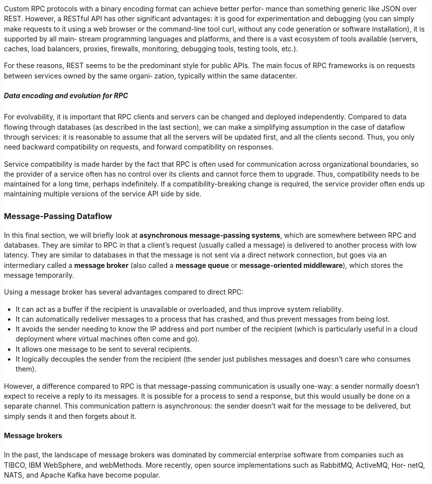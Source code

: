 Custom RPC protocols with a binary encoding format can achieve better perfor‐ mance than something generic like JSON over REST. However, a RESTful API has other significant advantages: it is good for experimentation and debugging (you can simply make requests to it using a web browser or the command-line tool curl, without any code generation or software installation), it is supported by all main‐ stream programming languages and platforms, and there is a vast ecosystem of tools available (servers, caches, load balancers, proxies, firewalls, monitoring, debugging tools, testing tools, etc.).

For these reasons, REST seems to be the predominant style for public APIs. The main focus of RPC frameworks is on requests between services owned by the same organi‐ zation, typically within the same datacenter.

##### Data encoding and evolution for RPC

For evolvability, it is important that RPC clients and servers can be changed and deployed independently. Compared to data flowing through databases (as described in the last section), we can make a simplifying assumption in the case of dataflow through services: it is reasonable to assume that all the servers will be updated first, and all the clients second. Thus, you only need backward compatibility on requests, and forward compatibility on responses.

Service compatibility is made harder by the fact that RPC is often used for communication across organizational boundaries, so the provider of a service often has no control over its clients and cannot force them to upgrade. Thus, compatibility needs to be maintained for a long time, perhaps indefinitely. If a compatibility-breaking change is required, the service provider often ends up maintaining multiple versions of the service API side by side.

### Message-Passing Dataflow

In this final section, we will briefly look at __asynchronous message-passing systems__, which are somewhere between RPC and databases. They are similar to RPC in that a client’s request (usually called a message) is delivered to another process with low latency. They are similar to databases in that the message is not sent via a direct network connection, but goes via an intermediary called a __message broker__ (also called a __message queue__ or __message-oriented middleware__), which stores the message temporarily.

Using a message broker has several advantages compared to direct RPC:

* It can act as a buffer if the recipient is unavailable or overloaded, and thus improve system reliability.
* It can automatically redeliver messages to a process that has crashed, and thus prevent messages from being lost.
* It avoids the sender needing to know the IP address and port number of the recipient (which is particularly useful in a cloud deployment where virtual machines often come and go).
* It allows one message to be sent to several recipients.
* It logically decouples the sender from the recipient (the sender just publishes messages and doesn’t care who consumes them).

However, a difference compared to RPC is that message-passing communication is usually one-way: a sender normally doesn’t expect to receive a reply to its messages. It is possible for a process to send a response, but this would usually be done on a separate channel. This communication pattern is asynchronous: the sender doesn’t wait for the message to be delivered, but simply sends it and then forgets about it.

#### Message brokers

In the past, the landscape of message brokers was dominated by commercial enterprise software from companies such as TIBCO, IBM WebSphere, and webMethods. More recently, open source implementations such as RabbitMQ, ActiveMQ, Hor‐ netQ, NATS, and Apache Kafka have become popular.
